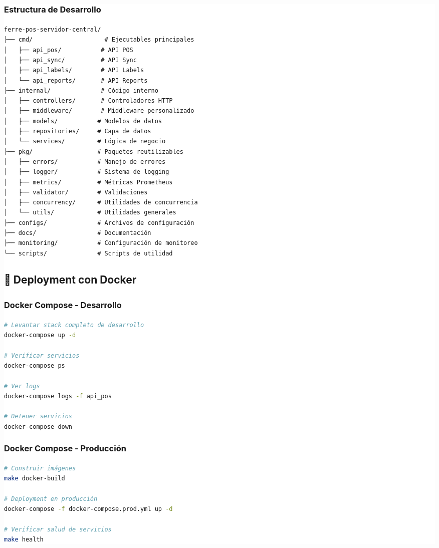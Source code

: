 ### **Estructura de Desarrollo**

```
ferre-pos-servidor-central/
├── cmd/                    # Ejecutables principales
│   ├── api_pos/           # API POS
│   ├── api_sync/          # API Sync
│   ├── api_labels/        # API Labels
│   └── api_reports/       # API Reports
├── internal/              # Código interno
│   ├── controllers/       # Controladores HTTP
│   ├── middleware/        # Middleware personalizado
│   ├── models/           # Modelos de datos
│   ├── repositories/     # Capa de datos
│   └── services/         # Lógica de negocio
├── pkg/                  # Paquetes reutilizables
│   ├── errors/           # Manejo de errores
│   ├── logger/           # Sistema de logging
│   ├── metrics/          # Métricas Prometheus
│   ├── validator/        # Validaciones
│   ├── concurrency/      # Utilidades de concurrencia
│   └── utils/            # Utilidades generales
├── configs/              # Archivos de configuración
├── docs/                 # Documentación
├── monitoring/           # Configuración de monitoreo
└── scripts/              # Scripts de utilidad
```

## 🐳 **Deployment con Docker**

### **Docker Compose - Desarrollo**

```bash
# Levantar stack completo de desarrollo
docker-compose up -d

# Verificar servicios
docker-compose ps

# Ver logs
docker-compose logs -f api_pos

# Detener servicios
docker-compose down
```

### **Docker Compose - Producción**

```bash
# Construir imágenes
make docker-build

# Deployment en producción
docker-compose -f docker-compose.prod.yml up -d

# Verificar salud de servicios
make health
```
